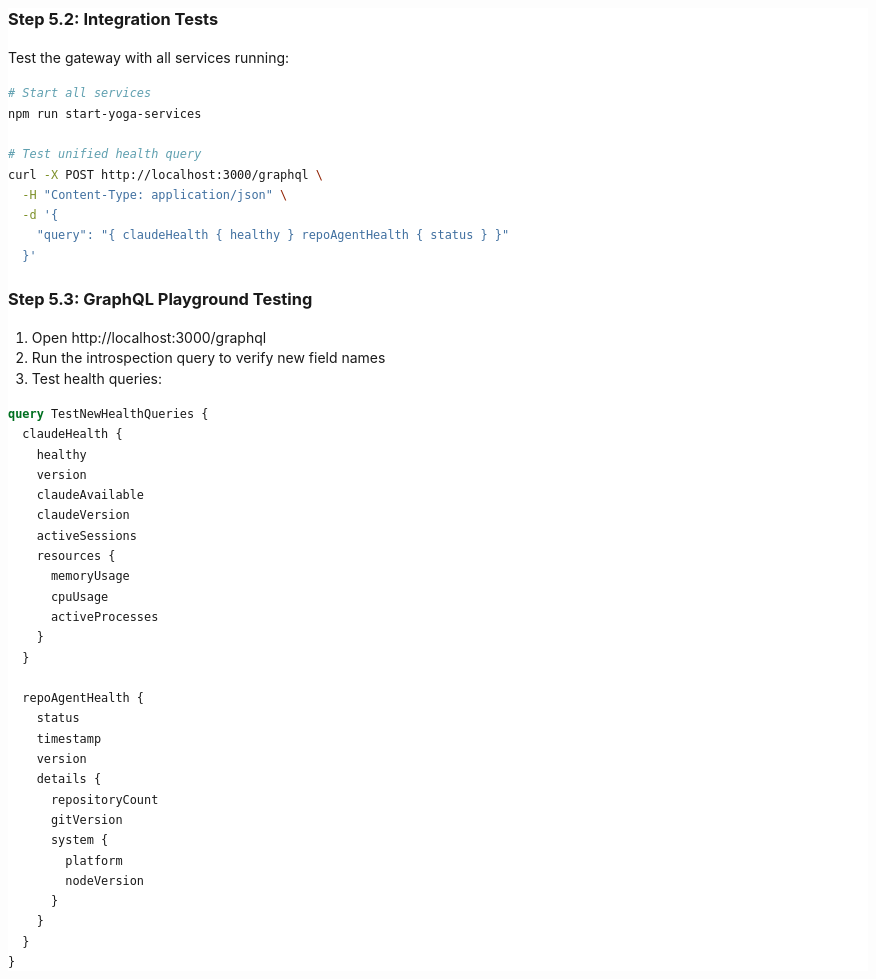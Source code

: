 ### Step 5.2: Integration Tests

Test the gateway with all services running:

```bash
# Start all services
npm run start-yoga-services

# Test unified health query
curl -X POST http://localhost:3000/graphql \
  -H "Content-Type: application/json" \
  -d '{
    "query": "{ claudeHealth { healthy } repoAgentHealth { status } }"
  }'
```

### Step 5.3: GraphQL Playground Testing

1. Open http://localhost:3000/graphql
2. Run the introspection query to verify new field names
3. Test health queries:

```graphql
query TestNewHealthQueries {
  claudeHealth {
    healthy
    version
    claudeAvailable
    claudeVersion
    activeSessions
    resources {
      memoryUsage
      cpuUsage
      activeProcesses
    }
  }
  
  repoAgentHealth {
    status
    timestamp
    version
    details {
      repositoryCount
      gitVersion
      system {
        platform
        nodeVersion
      }
    }
  }
}
```
